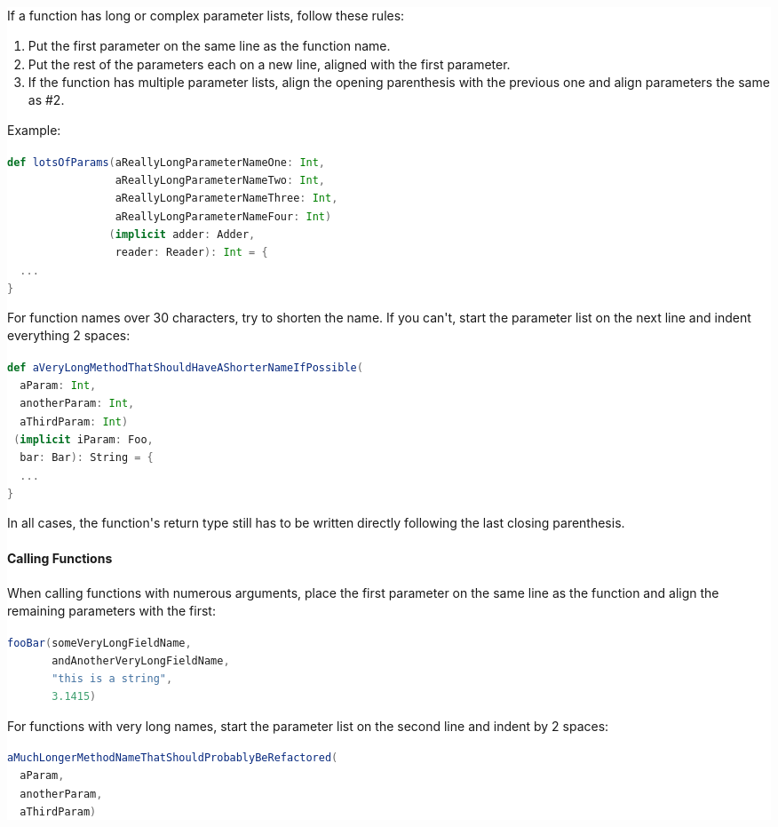 If a function has long or complex parameter lists, follow these rules:

1. Put the first parameter on the same line as the function name.
2. Put the rest of the parameters each on a new line, aligned with the first parameter.
3. If the function has multiple parameter lists, align the opening parenthesis with the previous one and align
parameters the same as #2.

Example:

```scala
def lotsOfParams(aReallyLongParameterNameOne: Int,
                 aReallyLongParameterNameTwo: Int,
                 aReallyLongParameterNameThree: Int,
                 aReallyLongParameterNameFour: Int)
                (implicit adder: Adder,
                 reader: Reader): Int = {
  ...
}
```

For function names over 30 characters, try to shorten the name. If you can't,
start the parameter list on the next line and indent everything 2 spaces:

```scala
def aVeryLongMethodThatShouldHaveAShorterNameIfPossible(
  aParam: Int,
  anotherParam: Int,
  aThirdParam: Int)
 (implicit iParam: Foo,
  bar: Bar): String = {
  ...
}
```

In all cases, the function's return type still has to be written directly
following the last closing parenthesis.

#### Calling Functions

When calling functions with numerous arguments, place the first parameter on the
same line as the function and align the remaining parameters with the first:

```scala
fooBar(someVeryLongFieldName,
       andAnotherVeryLongFieldName,
       "this is a string",
       3.1415)
```

For functions with very long names, start the parameter list on the second line
and indent by 2 spaces:

```scala
aMuchLongerMethodNameThatShouldProbablyBeRefactored(
  aParam,
  anotherParam,
  aThirdParam)
```
